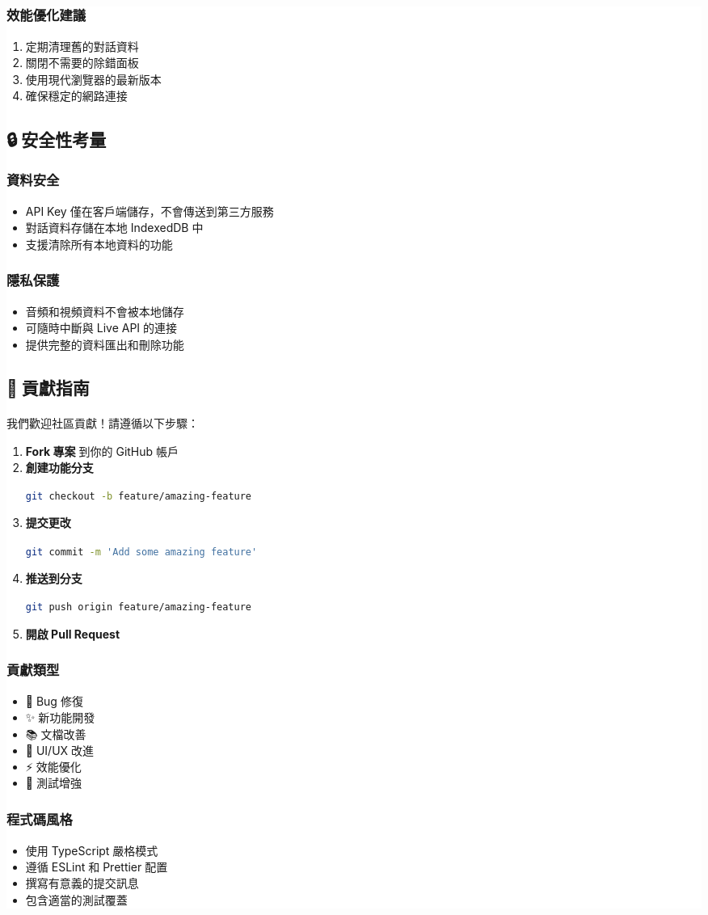### 效能優化建議
1. 定期清理舊的對話資料
2. 關閉不需要的除錯面板
3. 使用現代瀏覽器的最新版本
4. 確保穩定的網路連接

## 🔒 安全性考量

### 資料安全
- API Key 僅在客戶端儲存，不會傳送到第三方服務
- 對話資料存儲在本地 IndexedDB 中
- 支援清除所有本地資料的功能

### 隱私保護
- 音頻和視頻資料不會被本地儲存
- 可隨時中斷與 Live API 的連接
- 提供完整的資料匯出和刪除功能

## 🤝 貢獻指南

我們歡迎社區貢獻！請遵循以下步驟：

1. **Fork 專案** 到你的 GitHub 帳戶
2. **創建功能分支**
   ```bash
   git checkout -b feature/amazing-feature
   ```
3. **提交更改**
   ```bash
   git commit -m 'Add some amazing feature'
   ```
4. **推送到分支**
   ```bash
   git push origin feature/amazing-feature
   ```
5. **開啟 Pull Request**

### 貢獻類型
- 🐛 Bug 修復
- ✨ 新功能開發
- 📚 文檔改善
- 🎨 UI/UX 改進
- ⚡ 效能優化
- 🧪 測試增強

### 程式碼風格
- 使用 TypeScript 嚴格模式
- 遵循 ESLint 和 Prettier 配置
- 撰寫有意義的提交訊息
- 包含適當的測試覆蓋
